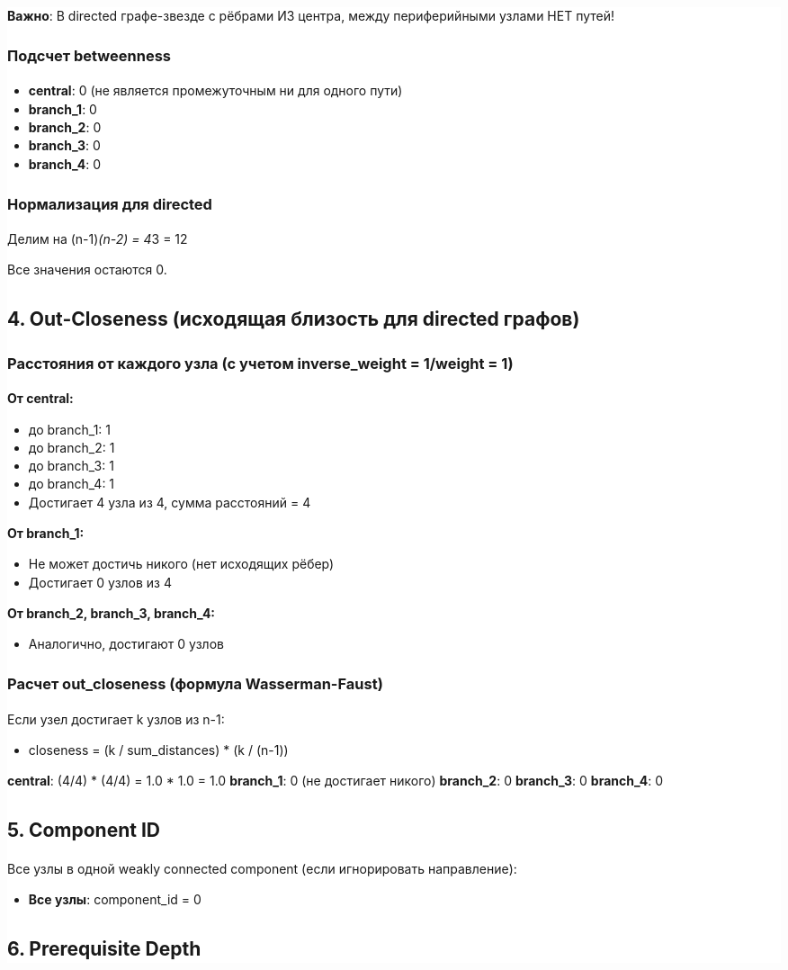 **Важно**: В directed графе-звезде с рёбрами ИЗ центра, между периферийными узлами НЕТ путей!

### Подсчет betweenness
- **central**: 0 (не является промежуточным ни для одного пути)
- **branch_1**: 0
- **branch_2**: 0
- **branch_3**: 0
- **branch_4**: 0

### Нормализация для directed
Делим на (n-1)*(n-2) = 4*3 = 12

Все значения остаются 0.

## 4. Out-Closeness (исходящая близость для directed графов)

### Расстояния от каждого узла (с учетом inverse_weight = 1/weight = 1)

**От central:**
- до branch_1: 1
- до branch_2: 1
- до branch_3: 1
- до branch_4: 1
- Достигает 4 узла из 4, сумма расстояний = 4

**От branch_1:**
- Не может достичь никого (нет исходящих рёбер)
- Достигает 0 узлов из 4

**От branch_2, branch_3, branch_4:**
- Аналогично, достигают 0 узлов

### Расчет out_closeness (формула Wasserman-Faust)
Если узел достигает k узлов из n-1:
- closeness = (k / sum_distances) * (k / (n-1))

**central**: (4/4) * (4/4) = 1.0 * 1.0 = 1.0
**branch_1**: 0 (не достигает никого)
**branch_2**: 0
**branch_3**: 0
**branch_4**: 0

## 5. Component ID

Все узлы в одной weakly connected component (если игнорировать направление):
- **Все узлы**: component_id = 0

## 6. Prerequisite Depth
